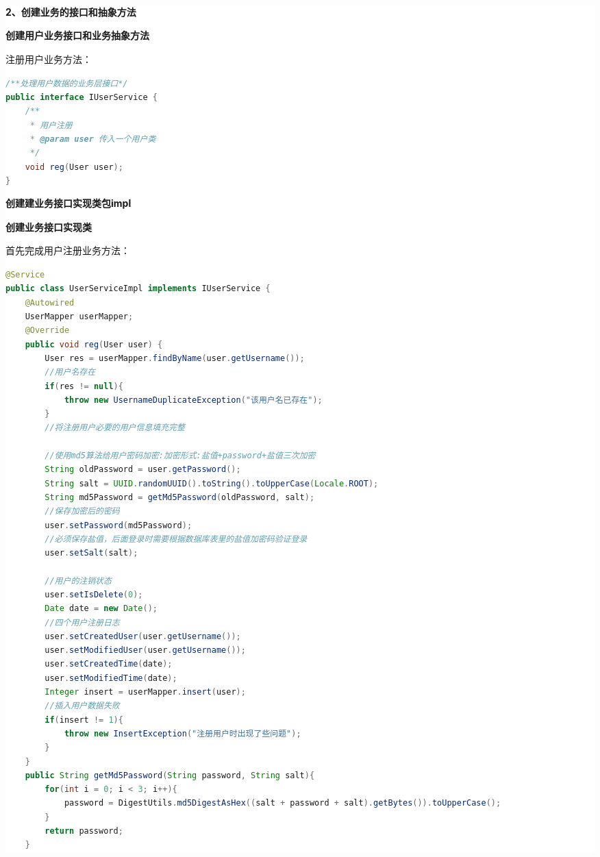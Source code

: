 **2、创建业务的接口和抽象方法**

**创建用户业务接口和业务抽象方法**

注册用户业务方法：

```java
/**处理用户数据的业务层接口*/
public interface IUserService {
    /**
     * 用户注册
     * @param user 传入一个用户类
     */
    void reg(User user);
}
```

**创建建业务接口实现类包impl**

**创建业务接口实现类**

首先完成用户注册业务方法：

```java
@Service
public class UserServiceImpl implements IUserService {
    @Autowired
    UserMapper userMapper;
    @Override
    public void reg(User user) {
        User res = userMapper.findByName(user.getUsername());
        //用户名存在
        if(res != null){
            throw new UsernameDuplicateException("该用户名已存在");
        }
        //将注册用户必要的用户信息填充完整

        //使用md5算法给用户密码加密:加密形式:盐值+password+盐值三次加密
        String oldPassword = user.getPassword();
        String salt = UUID.randomUUID().toString().toUpperCase(Locale.ROOT);
        String md5Password = getMd5Password(oldPassword, salt);
        //保存加密后的密码
        user.setPassword(md5Password);
        //必须保存盐值，后面登录时需要根据数据库表里的盐值加密码验证登录
        user.setSalt(salt);

        //用户的注销状态
        user.setIsDelete(0);
        Date date = new Date();
        //四个用户注册日志
        user.setCreatedUser(user.getUsername());
        user.setModifiedUser(user.getUsername());
        user.setCreatedTime(date);
        user.setModifiedTime(date);
        Integer insert = userMapper.insert(user);
        //插入用户数据失败
        if(insert != 1){
            throw new InsertException("注册用户时出现了些问题");
        }
    }
    public String getMd5Password(String password, String salt){
        for(int i = 0; i < 3; i++){
            password = DigestUtils.md5DigestAsHex((salt + password + salt).getBytes()).toUpperCase();
        }
        return password;
    }
```
